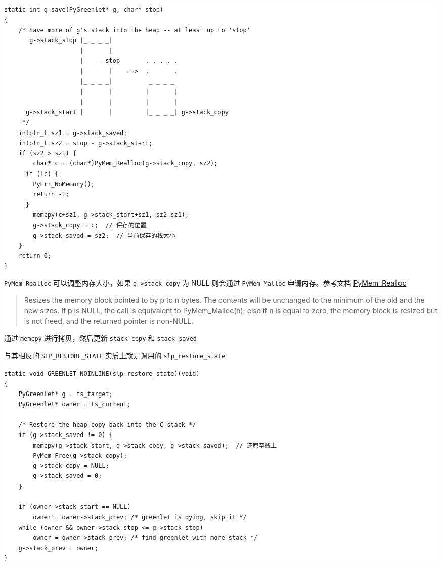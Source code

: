 ```
static int g_save(PyGreenlet* g, char* stop)
{
	/* Save more of g's stack into the heap -- at least up to 'stop'
	   g->stack_stop |_ _ _ _|
	                 |       |
	                 |   __ stop       . . . . .
	                 |       |    ==>  .       .
	                 |_ _ _ _|          _ _ _ _
	                 |       |         |       |
	                 |       |         |       |
	  g->stack_start |       |         |_ _ _ _| g->stack_copy
	 */
	intptr_t sz1 = g->stack_saved;
	intptr_t sz2 = stop - g->stack_start;
	if (sz2 > sz1) {
		char* c = (char*)PyMem_Realloc(g->stack_copy, sz2);
      if (!c) {
      	PyErr_NoMemory();
      	return -1;
      }
		memcpy(c+sz1, g->stack_start+sz1, sz2-sz1);
		g->stack_copy = c;  // 保存的位置
		g->stack_saved = sz2;  // 当前保存的栈大小
	}
	return 0;
}
```

`PyMem_Realloc` 可以调整内存大小，如果 `g->stack_copy` 为 NULL 则会通过 `PyMem_Malloc` 申请内存。参考文档 [PyMem_Realloc](https://docs.python.org/3/c-api/memory.html#c.PyMem_Realloc)

> Resizes the memory block pointed to by p to n bytes. The contents will be unchanged to the minimum of the old and the new sizes. If p is NULL, the call is equivalent to PyMem_Malloc(n); else if n is equal to zero, the memory block is resized but is not freed, and the returned pointer is non-NULL.

通过 `memcpy` 进行拷贝，然后更新 `stack_copy` 和 `stack_saved`

与其相反的 `SLP_RESTORE_STATE` 实质上就是调用的 `slp_restore_state`

```
static void GREENLET_NOINLINE(slp_restore_state)(void)
{
	PyGreenlet* g = ts_target;
	PyGreenlet* owner = ts_current;

	/* Restore the heap copy back into the C stack */
	if (g->stack_saved != 0) {
		memcpy(g->stack_start, g->stack_copy, g->stack_saved);  // 还原至栈上
		PyMem_Free(g->stack_copy);
		g->stack_copy = NULL;
		g->stack_saved = 0;
	}

	if (owner->stack_start == NULL)
		owner = owner->stack_prev; /* greenlet is dying, skip it */
	while (owner && owner->stack_stop <= g->stack_stop)
		owner = owner->stack_prev; /* find greenlet with more stack */
	g->stack_prev = owner;
}
```
